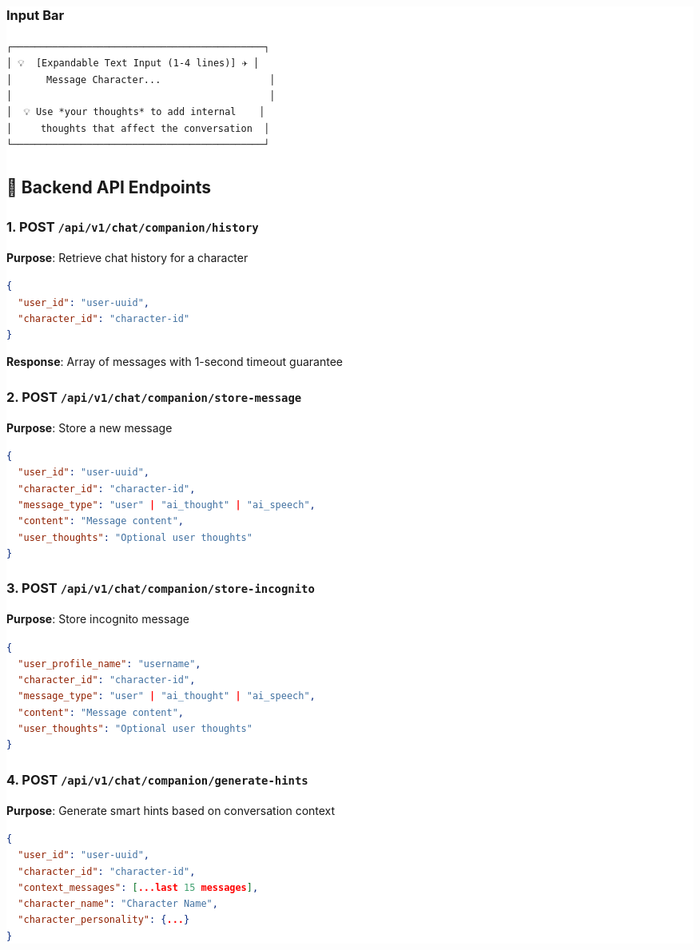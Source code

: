 ### Input Bar
```
┌────────────────────────────────────────────┐
│ 💡  [Expandable Text Input (1-4 lines)] ✈️ │
│      Message Character...                   │
│                                             │
│  💡 Use *your thoughts* to add internal    │
│     thoughts that affect the conversation  │
└────────────────────────────────────────────┘
```

## 🔌 Backend API Endpoints

### 1. POST `/api/v1/chat/companion/history`
**Purpose**: Retrieve chat history for a character
```json
{
  "user_id": "user-uuid",
  "character_id": "character-id"
}
```
**Response**: Array of messages with 1-second timeout guarantee

### 2. POST `/api/v1/chat/companion/store-message`
**Purpose**: Store a new message
```json
{
  "user_id": "user-uuid",
  "character_id": "character-id",
  "message_type": "user" | "ai_thought" | "ai_speech",
  "content": "Message content",
  "user_thoughts": "Optional user thoughts"
}
```

### 3. POST `/api/v1/chat/companion/store-incognito`
**Purpose**: Store incognito message
```json
{
  "user_profile_name": "username",
  "character_id": "character-id",
  "message_type": "user" | "ai_thought" | "ai_speech",
  "content": "Message content",
  "user_thoughts": "Optional user thoughts"
}
```

### 4. POST `/api/v1/chat/companion/generate-hints`
**Purpose**: Generate smart hints based on conversation context
```json
{
  "user_id": "user-uuid",
  "character_id": "character-id",
  "context_messages": [...last 15 messages],
  "character_name": "Character Name",
  "character_personality": {...}
}
```
